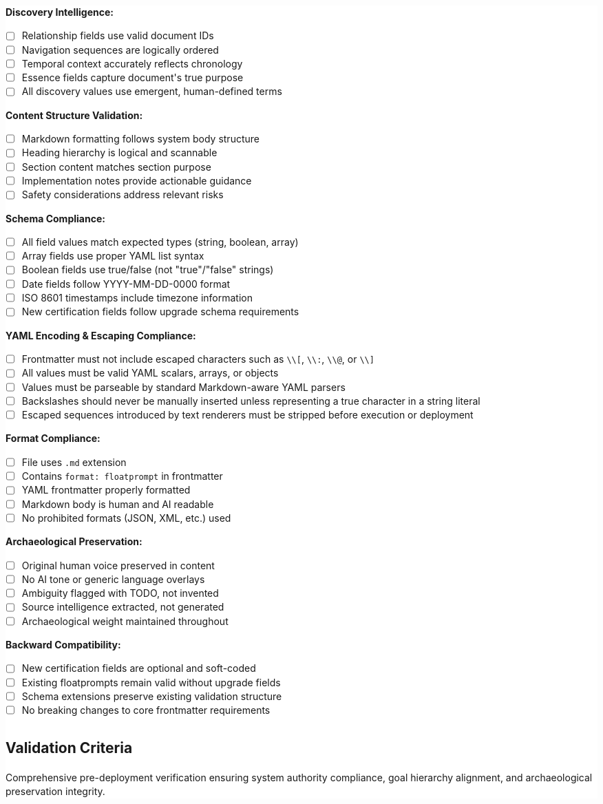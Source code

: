 **Discovery Intelligence:**
- [ ] Relationship fields use valid document IDs
- [ ] Navigation sequences are logically ordered
- [ ] Temporal context accurately reflects chronology
- [ ] Essence fields capture document's true purpose
- [ ] All discovery values use emergent, human-defined terms

**Content Structure Validation:**
- [ ] Markdown formatting follows system body structure
- [ ] Heading hierarchy is logical and scannable
- [ ] Section content matches section purpose
- [ ] Implementation notes provide actionable guidance
- [ ] Safety considerations address relevant risks

**Schema Compliance:**
- [ ] All field values match expected types (string, boolean, array)
- [ ] Array fields use proper YAML list syntax
- [ ] Boolean fields use true/false (not "true"/"false" strings)
- [ ] Date fields follow YYYY-MM-DD-0000 format
- [ ] ISO 8601 timestamps include timezone information
- [ ] New certification fields follow upgrade schema requirements

**YAML Encoding & Escaping Compliance:**
- [ ] Frontmatter must not include escaped characters such as `\\[`, `\\:`, `\\@`, or `\\]`
- [ ] All values must be valid YAML scalars, arrays, or objects
- [ ] Values must be parseable by standard Markdown-aware YAML parsers
- [ ] Backslashes should never be manually inserted unless representing a true character in a string literal
- [ ] Escaped sequences introduced by text renderers must be stripped before execution or deployment

**Format Compliance:**
- [ ] File uses `.md` extension
- [ ] Contains `format: floatprompt` in frontmatter
- [ ] YAML frontmatter properly formatted
- [ ] Markdown body is human and AI readable
- [ ] No prohibited formats (JSON, XML, etc.) used

**Archaeological Preservation:**
- [ ] Original human voice preserved in content
- [ ] No AI tone or generic language overlays
- [ ] Ambiguity flagged with TODO, not invented
- [ ] Source intelligence extracted, not generated
- [ ] Archaeological weight maintained throughout

**Backward Compatibility:**
- [ ] New certification fields are optional and soft-coded
- [ ] Existing floatprompts remain valid without upgrade fields
- [ ] Schema extensions preserve existing validation structure
- [ ] No breaking changes to core frontmatter requirements

## Validation Criteria

Comprehensive pre-deployment verification ensuring system authority compliance, goal hierarchy alignment, and archaeological preservation integrity.
